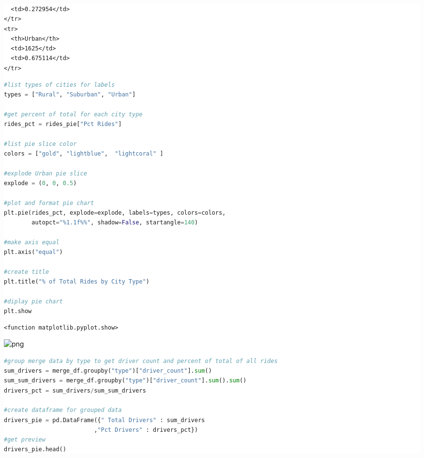       <td>0.272954</td>
    </tr>
    <tr>
      <th>Urban</th>
      <td>1625</td>
      <td>0.675114</td>
    </tr>
  </tbody>
</table>
</div>




```python
#list types of cities for labels
types = ["Rural", "Suburban", "Urban"]

#get percent of total for each city type
rides_pct = rides_pie["Pct Rides"]

#list pie slice color
colors = ["gold", "lightblue",  "lightcoral" ]

#explode Urban pie slice
explode = (0, 0, 0.5)

#plot and format pie chart 
plt.pie(rides_pct, explode=explode, labels=types, colors=colors,
        autopct="%1.1f%%", shadow=False, startangle=140)

#make axis equal
plt.axis("equal")

#create title
plt.title("% of Total Rides by City Type")

#diplay pie chart
plt.show
```




    <function matplotlib.pyplot.show>




![png](output_10_1.png)



```python
#group merge data by type to get driver count and percent of total of all rides
sum_drivers = merge_df.groupby("type")["driver_count"].sum()
sum_sum_drivers = merge_df.groupby("type")["driver_count"].sum().sum()
drivers_pct = sum_drivers/sum_sum_drivers

#create dataframe for grouped data
drivers_pie = pd.DataFrame({" Total Drivers" : sum_drivers
                          ,"Pct Drivers" : drivers_pct})
#get preview
drivers_pie.head()
```
